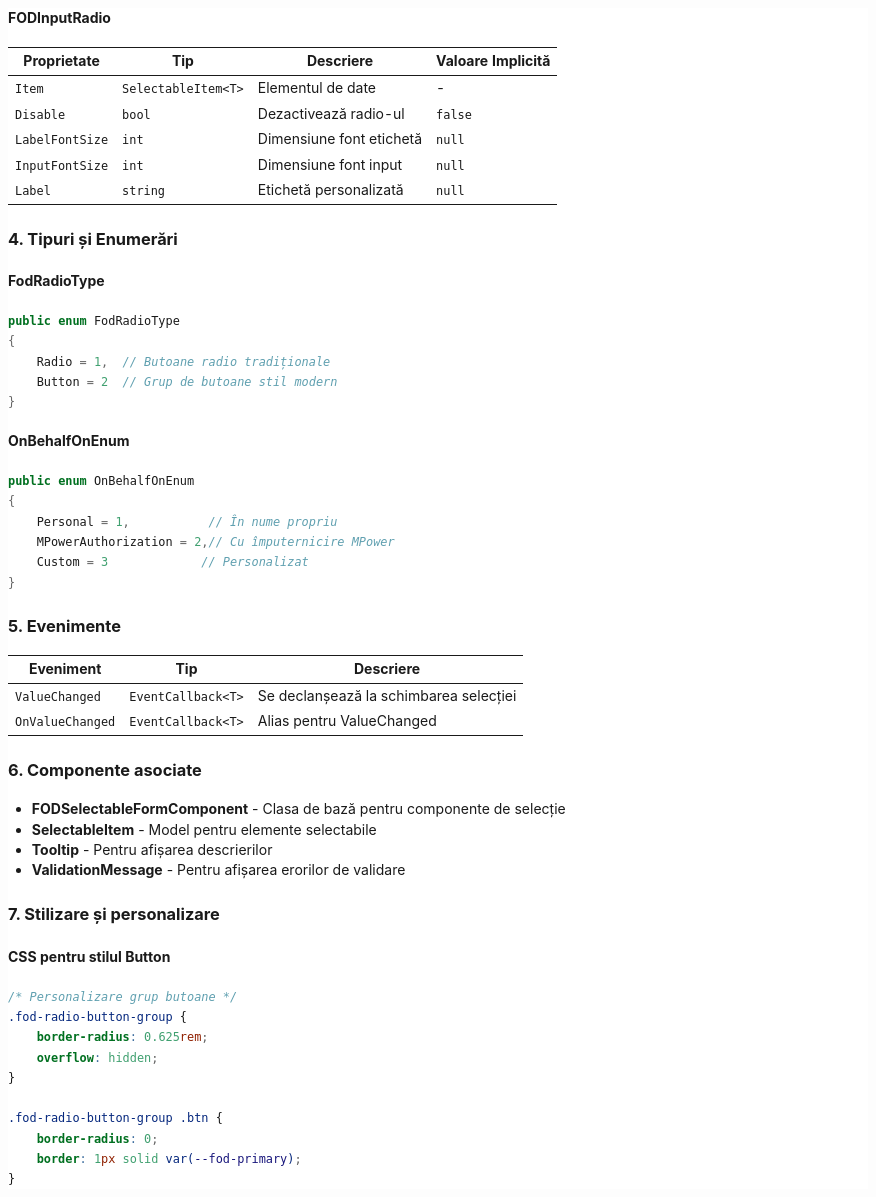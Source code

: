 #### FODInputRadio<T>
| Proprietate | Tip | Descriere | Valoare Implicită |
|-------------|-----|-----------|-------------------|
| `Item` | `SelectableItem<T>` | Elementul de date | - |
| `Disable` | `bool` | Dezactivează radio-ul | `false` |
| `LabelFontSize` | `int` | Dimensiune font etichetă | `null` |
| `InputFontSize` | `int` | Dimensiune font input | `null` |
| `Label` | `string` | Etichetă personalizată | `null` |

### 4. Tipuri și Enumerări

#### FodRadioType
```csharp
public enum FodRadioType
{
    Radio = 1,  // Butoane radio tradiționale
    Button = 2  // Grup de butoane stil modern
}
```

#### OnBehalfOnEnum
```csharp
public enum OnBehalfOnEnum
{
    Personal = 1,           // În nume propriu
    MPowerAuthorization = 2,// Cu împuternicire MPower
    Custom = 3             // Personalizat
}
```

### 5. Evenimente

| Eveniment | Tip | Descriere |
|-----------|-----|-----------|
| `ValueChanged` | `EventCallback<T>` | Se declanșează la schimbarea selecției |
| `OnValueChanged` | `EventCallback<T>` | Alias pentru ValueChanged |

### 6. Componente asociate

- **FODSelectableFormComponent<T>** - Clasa de bază pentru componente de selecție
- **SelectableItem<T>** - Model pentru elemente selectabile
- **Tooltip** - Pentru afișarea descrierilor
- **ValidationMessage** - Pentru afișarea erorilor de validare

### 7. Stilizare și personalizare

#### CSS pentru stilul Button
```css
/* Personalizare grup butoane */
.fod-radio-button-group {
    border-radius: 0.625rem;
    overflow: hidden;
}

.fod-radio-button-group .btn {
    border-radius: 0;
    border: 1px solid var(--fod-primary);
}

```